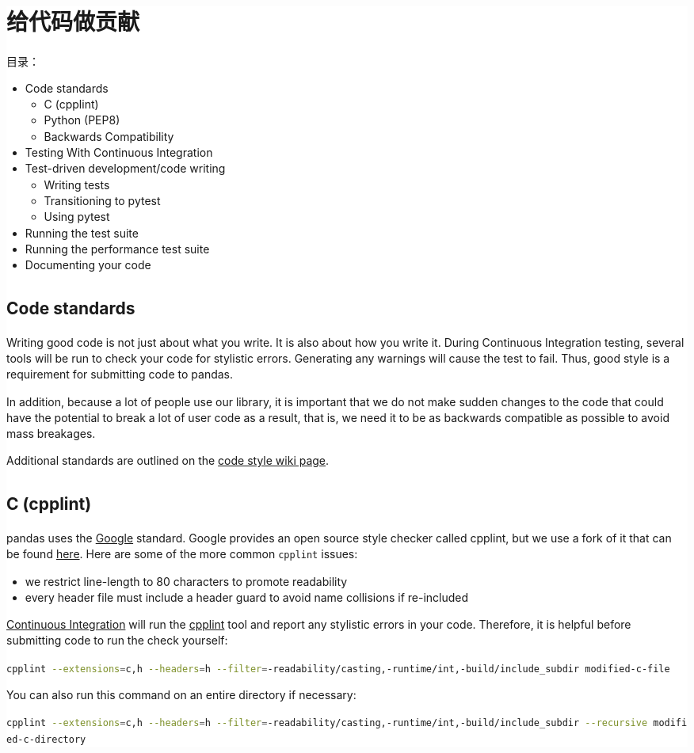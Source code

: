 # 给代码做贡献

目录：

- Code standards
    - C (cpplint)
    - Python (PEP8)
    - Backwards Compatibility
- Testing With Continuous Integration
- Test-driven development/code writing
    - Writing tests
    - Transitioning to pytest
    - Using pytest
- Running the test suite
- Running the performance test suite
- Documenting your code

## Code standards

Writing good code is not just about what you write. It is also about how you write it. During Continuous Integration testing, several tools will be run to check your code for stylistic errors. Generating any warnings will cause the test to fail. Thus, good style is a requirement for submitting code to pandas.

In addition, because a lot of people use our library, it is important that we do not make sudden changes to the code that could have the potential to break a lot of user code as a result, that is, we need it to be as backwards compatible as possible to avoid mass breakages.

Additional standards are outlined on the [code style wiki page](https://github.com/pandas-dev/pandas/wiki/Code-Style-and-Conventions).

## C (cpplint)

pandas uses the [Google](https://google.github.io/styleguide/cppguide.html) standard. Google provides an open source style checker called cpplint, but we use a fork of it that can be found [here](https://github.com/cpplint/cpplint). Here are some of the more common ``cpplint`` issues:

- we restrict line-length to 80 characters to promote readability
- every header file must include a header guard to avoid name collisions if re-included

[Continuous Integration](http://pandas.pydata.org/pandas-docs/stable/contributing.html#contributing-ci) will run the [cpplint](https://pypi.org/project/cpplint) tool and report any stylistic errors in your code. Therefore, it is helpful before submitting code to run the check yourself:

```sh
cpplint --extensions=c,h --headers=h --filter=-readability/casting,-runtime/int,-build/include_subdir modified-c-file
```

You can also run this command on an entire directory if necessary:

```sh
cpplint --extensions=c,h --headers=h --filter=-readability/casting,-runtime/int,-build/include_subdir --recursive modified-c-directory
```
